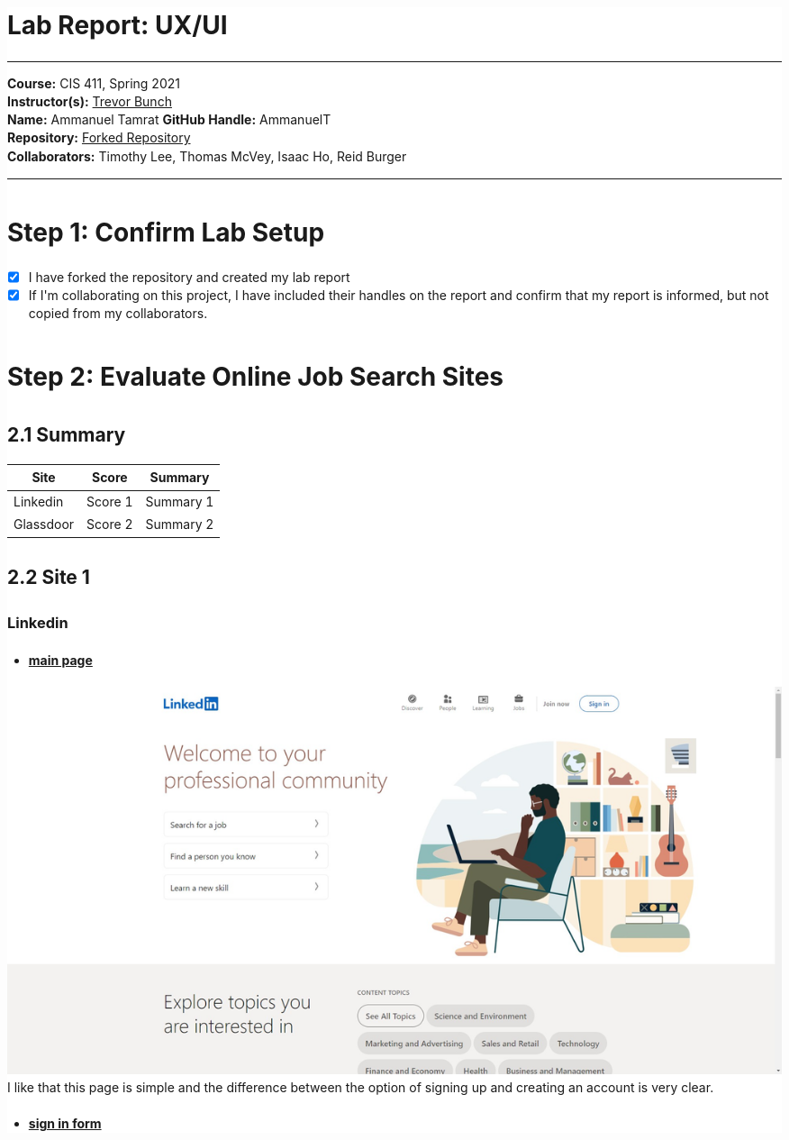 # Lab Report: UX/UI
___
**Course:** CIS 411, Spring 2021  
**Instructor(s):** [Trevor Bunch](https://github.com/trevordbunch)  
**Name:** Ammanuel Tamrat
**GitHub Handle:** AmmanuelT  
**Repository:** [Forked Repository](https://github.com/AmmanuelT/cis411_lab3_uiux)  
**Collaborators:** Timothy Lee, Thomas McVey, Isaac Ho, Reid Burger
___

# Step 1: Confirm Lab Setup
- [x] I have forked the repository and created my lab report
- [x] If I'm collaborating on this project, I have included their handles on the report and confirm that my report is informed, but not copied from my collaborators.

# Step 2: Evaluate Online Job Search Sites

## 2.1 Summary
| Site | Score | Summary |
|---|---|---|
| Linkedin | Score 1 | Summary 1 |
| Glassdoor | Score 2 | Summary 2 |

## 2.2 Site 1
### Linkedin
- #### [main page](https://www.linkedin.com/home)
![Linkedin main page](/assets/linkedin1.png)
I like that this page is simple and the difference between the option of signing up and creating an account is very clear.
- #### [sign in form](https://www.linkedin.com/login?fromSignIn=true&trk=guest_homepage-basic_nav-header-signin)